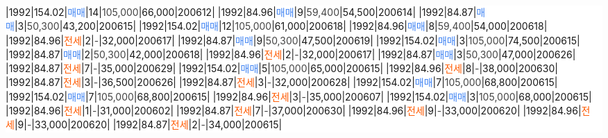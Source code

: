 |1992|154.02|<span style="color:#4285f3">매매</span>|14|<span style="color:#444444">105,000</span>|66,000|200612|
|1992|84.96|<span style="color:#4285f3">매매</span>|9|<span style="color:#444444">59,400</span>|54,500|200614|
|1992|84.87|<span style="color:#4285f3">매매</span>|3|<span style="color:#444444">50,300</span>|43,200|200615|
|1992|154.02|<span style="color:#4285f3">매매</span>|12|<span style="color:#444444">105,000</span>|61,000|200618|
|1992|84.96|<span style="color:#4285f3">매매</span>|8|<span style="color:#444444">59,400</span>|54,000|200618|
|1992|84.96|<span style="color:#ff5a00">전세</span>|2|<span style="color:#444444">-</span>|32,000|200617|
|1992|84.87|<span style="color:#4285f3">매매</span>|9|<span style="color:#444444">50,300</span>|47,500|200619|
|1992|154.02|<span style="color:#4285f3">매매</span>|3|<span style="color:#444444">105,000</span>|74,500|200615|
|1992|84.87|<span style="color:#4285f3">매매</span>|2|<span style="color:#444444">50,300</span>|42,000|200618|
|1992|84.96|<span style="color:#ff5a00">전세</span>|2|<span style="color:#444444">-</span>|32,000|200617|
|1992|84.87|<span style="color:#4285f3">매매</span>|3|<span style="color:#444444">50,300</span>|47,000|200626|
|1992|84.87|<span style="color:#ff5a00">전세</span>|7|<span style="color:#444444">-</span>|35,000|200629|
|1992|154.02|<span style="color:#4285f3">매매</span>|5|<span style="color:#444444">105,000</span>|65,000|200615|
|1992|84.96|<span style="color:#ff5a00">전세</span>|8|<span style="color:#444444">-</span>|38,000|200630|
|1992|84.87|<span style="color:#ff5a00">전세</span>|3|<span style="color:#444444">-</span>|36,500|200626|
|1992|84.87|<span style="color:#ff5a00">전세</span>|3|<span style="color:#444444">-</span>|32,000|200628|
|1992|154.02|<span style="color:#4285f3">매매</span>|7|<span style="color:#444444">105,000</span>|68,800|200615|
|1992|154.02|<span style="color:#4285f3">매매</span>|7|<span style="color:#444444">105,000</span>|68,800|200615|
|1992|84.96|<span style="color:#ff5a00">전세</span>|3|<span style="color:#444444">-</span>|35,000|200607|
|1992|154.02|<span style="color:#4285f3">매매</span>|3|<span style="color:#444444">105,000</span>|68,000|200615|
|1992|84.96|<span style="color:#ff5a00">전세</span>|1|<span style="color:#444444">-</span>|31,000|200602|
|1992|84.87|<span style="color:#ff5a00">전세</span>|7|<span style="color:#444444">-</span>|37,000|200630|
|1992|84.96|<span style="color:#ff5a00">전세</span>|9|<span style="color:#444444">-</span>|33,000|200620|
|1992|84.96|<span style="color:#ff5a00">전세</span>|9|<span style="color:#444444">-</span>|33,000|200620|
|1992|84.87|<span style="color:#ff5a00">전세</span>|2|<span style="color:#444444">-</span>|34,000|200615|


<script async src="//pagead2.googlesyndication.com/pagead/js/adsbygoogle.js"></script>

<ins class="adsbygoogle"
     style="display:block"
     data-ad-client="ca-pub-2446590836940007"
     data-ad-slot="1659523306"
     data-ad-format="auto"
     data-full-width-responsive="true"></ins>
<script>
(adsbygoogle = window.adsbygoogle || []).push({});
</script>
